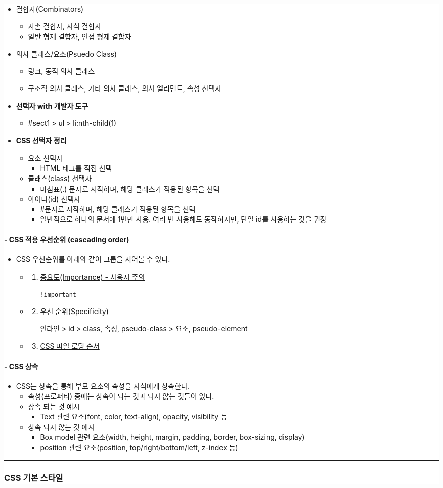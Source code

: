 - 결합자(Combinators)

  - 자손 결합자, 자식 결합자
  - 일반 형제 결합자, 인접 형제 결합자

- 의사 클래스/요소(Psuedo Class)

  - 링크, 동적 의사 클래스

  - 구조적 의사 클래스, 기타 의사 클래스, 의사 엘리먼트, 속성 선택자

    

- **선택자 with 개발자 도구**

  - #sect1 > ul > li:nth-child(1)

    

- **CSS 선택자 정리**
  - 요소 선택자 
    - HTML 태그를 직접 선택
  - 클래스(class) 선택자
    - 마침표(.) 문자로 시작하며, 해당 클래스가 적용된 항목을 선택
  - 아이디(id) 선택자
    - #문자로 시작하며, 해당 클래스가 적용된 항목을 선택
    - 일반적으로 하나의 문서에 1번만 사용. 여러 번 사용해도 동작하지만, 단일 id를 사용하는 것을 권장



#### - CSS 적용 우선순위 (cascading order)

- CSS 우선순위를 아래와 같이 그룹을 지어볼 수 있다.

  - 1. <u>중요도(Importance) - 사용시 주의</u>

       `!important`

  - 2. <u>우선 순위(Specificity)</u>

       인라인 > id > class, 속성, pseudo-class > 요소, pseudo-element

  - 3. <u>CSS 파일 로딩 순서</u>

       

#### - CSS 상속

- CSS는 상속을 통해 부모 요소의 속성을 자식에게 상속한다.
  - 속성(프로퍼티) 중에는 상속이 되는 것과 되지 않는 것들이 있다. 
  - 상속 되는 것 예시
    - Text 관련 요소(font, color, text-align), opacity, visibility 등
  - 상속 되지 않는 것 예시
    - Box model 관련 요소(width, height, margin, padding, border, box-sizing, display)
    - position 관련 요소(position, top/right/bottom/left, z-index 등)



----

### CSS 기본 스타일
